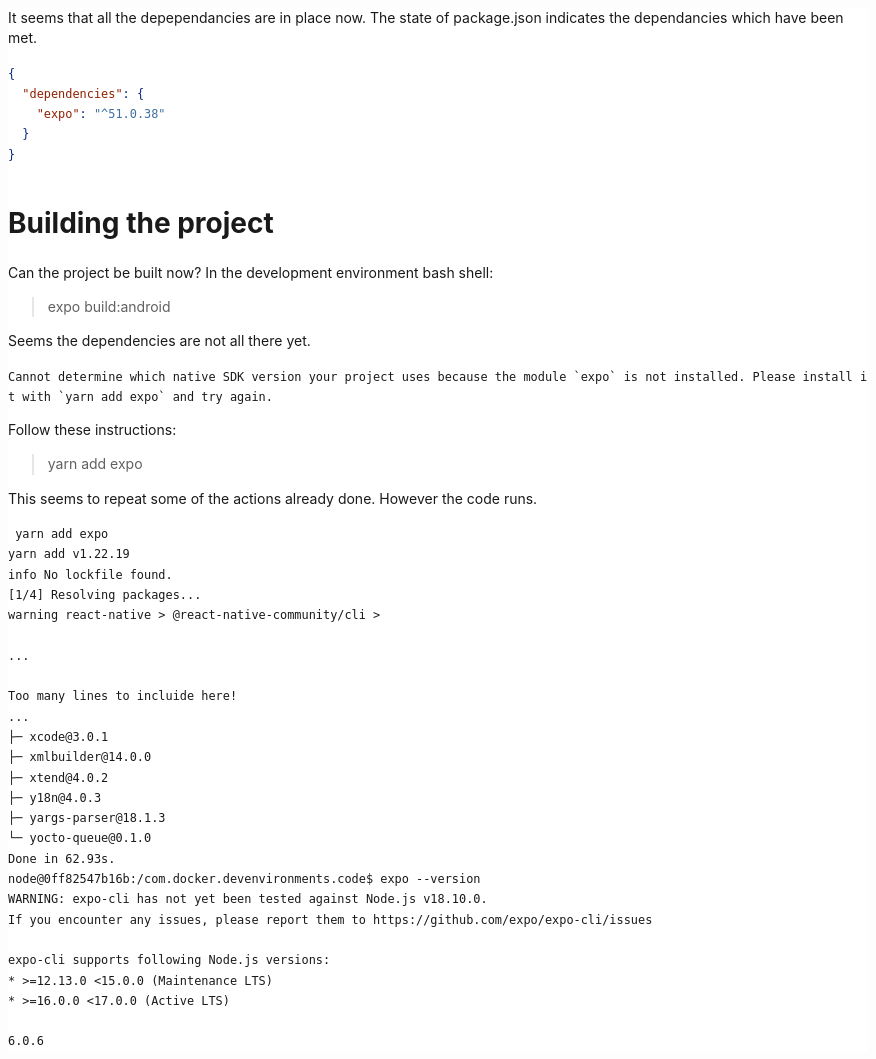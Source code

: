 It seems that all the depependancies are in place now.  The state of package.json indicates the dependancies which have been met.

```json
{
  "dependencies": {
    "expo": "^51.0.38"
  }
}
```

# Building the project

Can the project be built now?  In the development environment bash shell:

> expo build:android

Seems the dependencies are not all there yet.

```code
Cannot determine which native SDK version your project uses because the module `expo` is not installed. Please install it with `yarn add expo` and try again.
```
Follow these instructions:

> yarn add expo

This seems to repeat some of the actions already done. However the code runs.

```code
 yarn add expo
yarn add v1.22.19
info No lockfile found.
[1/4] Resolving packages...
warning react-native > @react-native-community/cli > 

...

Too many lines to incluide here!
...
├─ xcode@3.0.1
├─ xmlbuilder@14.0.0
├─ xtend@4.0.2
├─ y18n@4.0.3
├─ yargs-parser@18.1.3
└─ yocto-queue@0.1.0
Done in 62.93s.
node@0ff82547b16b:/com.docker.devenvironments.code$ expo --version
WARNING: expo-cli has not yet been tested against Node.js v18.10.0.
If you encounter any issues, please report them to https://github.com/expo/expo-cli/issues

expo-cli supports following Node.js versions:
* >=12.13.0 <15.0.0 (Maintenance LTS)
* >=16.0.0 <17.0.0 (Active LTS)

6.0.6
```
